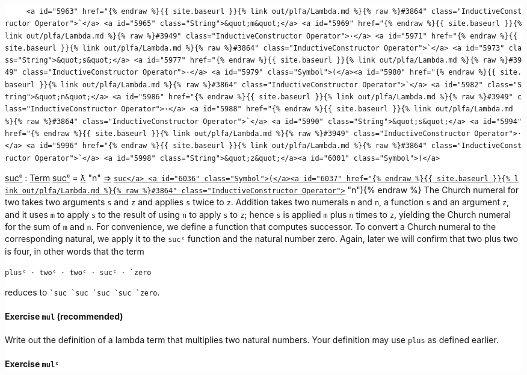          <a id="5963" href="{% endraw %}{{ site.baseurl }}{% link out/plfa/Lambda.md %}{% raw %}#3864" class="InductiveConstructor Operator">`</a> <a id="5965" class="String">&quot;m&quot;</a> <a id="5969" href="{% endraw %}{{ site.baseurl }}{% link out/plfa/Lambda.md %}{% raw %}#3949" class="InductiveConstructor Operator">·</a> <a id="5971" href="{% endraw %}{{ site.baseurl }}{% link out/plfa/Lambda.md %}{% raw %}#3864" class="InductiveConstructor Operator">`</a> <a id="5973" class="String">&quot;s&quot;</a> <a id="5977" href="{% endraw %}{{ site.baseurl }}{% link out/plfa/Lambda.md %}{% raw %}#3949" class="InductiveConstructor Operator">·</a> <a id="5979" class="Symbol">(</a><a id="5980" href="{% endraw %}{{ site.baseurl }}{% link out/plfa/Lambda.md %}{% raw %}#3864" class="InductiveConstructor Operator">`</a> <a id="5982" class="String">&quot;n&quot;</a> <a id="5986" href="{% endraw %}{{ site.baseurl }}{% link out/plfa/Lambda.md %}{% raw %}#3949" class="InductiveConstructor Operator">·</a> <a id="5988" href="{% endraw %}{{ site.baseurl }}{% link out/plfa/Lambda.md %}{% raw %}#3864" class="InductiveConstructor Operator">`</a> <a id="5990" class="String">&quot;s&quot;</a> <a id="5994" href="{% endraw %}{{ site.baseurl }}{% link out/plfa/Lambda.md %}{% raw %}#3949" class="InductiveConstructor Operator">·</a> <a id="5996" href="{% endraw %}{{ site.baseurl }}{% link out/plfa/Lambda.md %}{% raw %}#3864" class="InductiveConstructor Operator">`</a> <a id="5998" class="String">&quot;z&quot;</a><a id="6001" class="Symbol">)</a>

<a id="sucᶜ"></a><a id="6004" href="{% endraw %}{{ site.baseurl }}{% link out/plfa/Lambda.md %}{% raw %}#6004" class="Function">sucᶜ</a> <a id="6009" class="Symbol">:</a> <a id="6011" href="{% endraw %}{{ site.baseurl }}{% link out/plfa/Lambda.md %}{% raw %}#3845" class="Datatype">Term</a>
<a id="6016" href="{% endraw %}{{ site.baseurl }}{% link out/plfa/Lambda.md %}{% raw %}#6004" class="Function">sucᶜ</a> <a id="6021" class="Symbol">=</a> <a id="6023" href="{% endraw %}{{ site.baseurl }}{% link out/plfa/Lambda.md %}{% raw %}#3903" class="InductiveConstructor Operator">ƛ</a> <a id="6025" class="String">&quot;n&quot;</a> <a id="6029" href="{% endraw %}{{ site.baseurl }}{% link out/plfa/Lambda.md %}{% raw %}#3903" class="InductiveConstructor Operator">⇒</a> <a id="6031" href="{% endraw %}{{ site.baseurl }}{% link out/plfa/Lambda.md %}{% raw %}#4031" class="InductiveConstructor Operator">`suc</a> <a id="6036" class="Symbol">(</a><a id="6037" href="{% endraw %}{{ site.baseurl }}{% link out/plfa/Lambda.md %}{% raw %}#3864" class="InductiveConstructor Operator">`</a> <a id="6039" class="String">&quot;n&quot;</a><a id="6042" class="Symbol">)</a>{% endraw %}</pre>
The Church numeral for two takes two arguments `s` and `z`
and applies `s` twice to `z`.
Addition takes two numerals `m` and `n`, a
function `s` and an argument `z`, and it uses `m` to apply `s` to the
result of using `n` to apply `s` to `z`; hence `s` is applied `m` plus
`n` times to `z`, yielding the Church numeral for the sum of `m` and
`n`.  For convenience, we define a function that computes successor.
To convert a Church numeral to the corresponding natural, we apply
it to the `sucᶜ` function and the natural number zero.
Again, later we will confirm that two plus two is four,
in other words that the term

    plusᶜ · twoᶜ · twoᶜ · sucᶜ · `zero

reduces to `` `suc `suc `suc `suc `zero ``.


#### Exercise `mul` (recommended)

Write out the definition of a lambda term that multiplies
two natural numbers.  Your definition may use `plus` as
defined earlier.


#### Exercise `mulᶜ`
